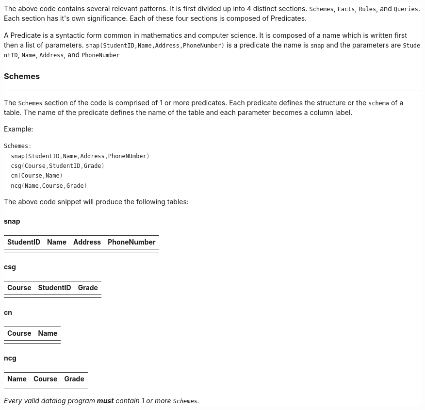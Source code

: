 The above code contains several relevant patterns. It is first divided up into 4 distinct sections. `Schemes`, `Facts`, `Rules`, and `Queries`. Each section has it's own significance. Each of these four sections is composed of Predicates.  
  
A Predicate is a syntactic form common in mathematics and computer science. It is composed of a name which is written first then a list of parameters. `snap(StudentID,Name,Address,PhoneNumber)` is a predicate the name is `snap` and the parameters are `StudentID`, `Name`, `Address`, and `PhoneNumber`  
  
### Schemes  
---  
  
The `Schemes` section of the code is comprised of 1 or more predicates. Each predicate defines the structure or the `schema` of a table. The name of the predicate defines the name of the table and each parameter becomes a column label.  
  
Example:  
```c++  
Schemes:  
  snap(StudentID,Name,Address,PhoneNUmber)  
  csg(Course,StudentID,Grade)  
  cn(Course,Name)  
  ncg(Name,Course,Grade)  
```  
  
The above code snippet will produce the following tables:  
  
#### snap  
  
 | StudentID | Name | Address | PhoneNumber |  
 | --------- | ---- | ------- | ----------- |  
 |           |      |         |             |  
  
#### csg  
  
 | Course | StudentID | Grade |  
 | ------ | --------- | ----- |  
 |        |           |       |  
  
#### cn  
  
 | Course | Name |  
 | ------ | ---- |  
 |        |      |  
  
#### ncg  
  
 | Name | Course | Grade |  
 | ---- | ------ | ----- |  
 |      |        |       |  
  
*Every valid datalog program __must__ contain 1 or more `Schemes`.*  
  